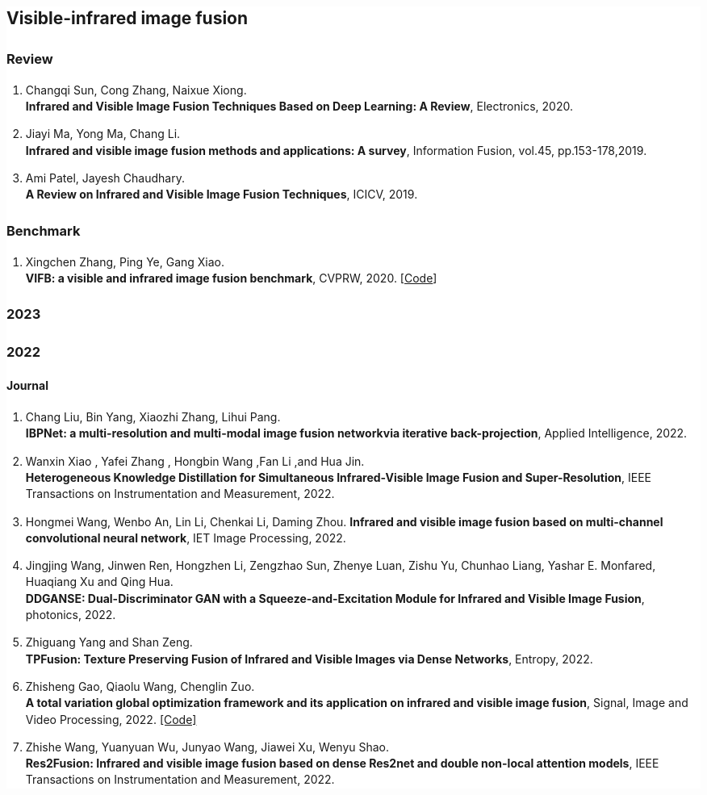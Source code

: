 ## Visible-infrared image fusion
### Review
1. Changqi Sun, Cong Zhang, Naixue Xiong.  
  **Infrared and Visible Image Fusion Techniques Based on Deep Learning: A Review**, Electronics, 2020.

2. Jiayi Ma, Yong Ma, Chang Li.  
	  **Infrared and visible image fusion methods and applications: A survey**, Information Fusion, vol.45, pp.153-178,2019.	  

3. Ami Patel, Jayesh Chaudhary.  
**A Review on Infrared and Visible Image Fusion Techniques**, ICICV, 2019.	  
	  
### Benchmark
1. Xingchen Zhang, Ping Ye, Gang Xiao.  
   **VIFB: a visible and infrared image fusion benchmark**,  CVPRW, 2020. [[Code](https://github.com/xingchenzhang/VIFB)]
	
### 2023	 
	 
### 2022
#### Journal
1. Chang Liu, Bin Yang, Xiaozhi Zhang, Lihui Pang.  
**IBPNet: a multi-resolution and multi-modal image fusion networkvia iterative back-projection**, Applied Intelligence, 2022.

2. Wanxin Xiao , Yafei Zhang , Hongbin Wang ,Fan Li ,and Hua Jin.  
**Heterogeneous Knowledge Distillation for Simultaneous Infrared-Visible Image Fusion and Super-Resolution**, IEEE Transactions on Instrumentation and Measurement, 2022.

3. Hongmei Wang, Wenbo An, Lin Li, Chenkai Li, Daming Zhou. 
**Infrared and visible image fusion based on multi-channel convolutional neural network**, IET Image Processing, 2022. 

4. Jingjing Wang, Jinwen Ren, Hongzhen Li, Zengzhao Sun, Zhenye Luan, Zishu Yu, Chunhao Liang, Yashar E. Monfared, Huaqiang Xu and Qing Hua.  
**DDGANSE: Dual-Discriminator GAN with a Squeeze-and-Excitation Module for Infrared and Visible Image Fusion**, photonics, 2022.

5. Zhiguang Yang and Shan Zeng.  
**TPFusion: Texture Preserving Fusion of Infrared and Visible Images via Dense Networks**, Entropy, 2022.

6. Zhisheng Gao, Qiaolu Wang, Chenglin Zuo.  
**A total variation global optimization framework and its application on infrared and visible image fusion**, Signal, Image and Video Processing, 2022. [[Code]](https://github.com/gzsds/globaloptimizationimagefusion) 

7. Zhishe Wang, Yuanyuan Wu, Junyao Wang, Jiawei Xu, Wenyu Shao.  
**Res2Fusion: Infrared and visible image fusion based on dense Res2net and double non-local attention models**, IEEE Transactions on Instrumentation and Measurement, 2022.
